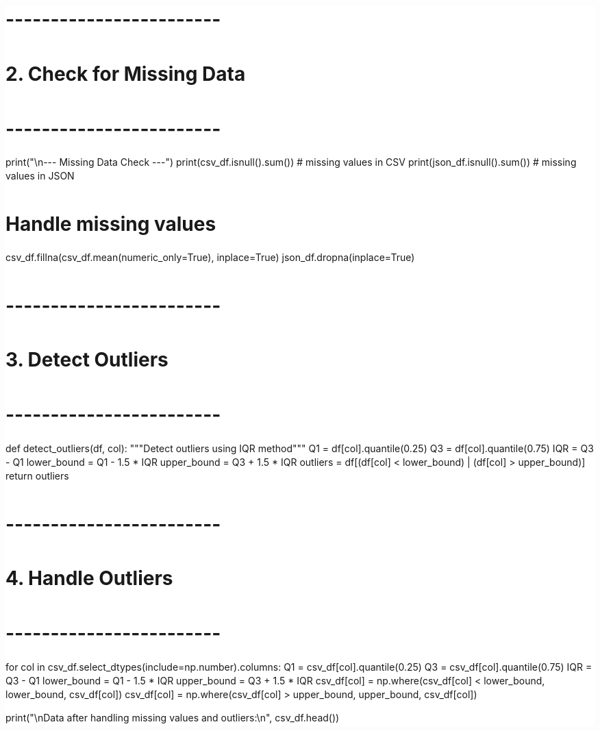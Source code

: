 # ------------------------
# 2. Check for Missing Data
# ------------------------
print("\n--- Missing Data Check ---")
print(csv_df.isnull().sum())   # missing values in CSV
print(json_df.isnull().sum())  # missing values in JSON

# Handle missing values
csv_df.fillna(csv_df.mean(numeric_only=True), inplace=True)
json_df.dropna(inplace=True)

# ------------------------
# 3. Detect Outliers
# ------------------------
def detect_outliers(df, col):
    """Detect outliers using IQR method"""
    Q1 = df[col].quantile(0.25)
    Q3 = df[col].quantile(0.75)
    IQR = Q3 - Q1
    lower_bound = Q1 - 1.5 * IQR
    upper_bound = Q3 + 1.5 * IQR
    outliers = df[(df[col] < lower_bound) | (df[col] > upper_bound)]
    return outliers

# ------------------------
# 4. Handle Outliers
# ------------------------
for col in csv_df.select_dtypes(include=np.number).columns:
    Q1 = csv_df[col].quantile(0.25)
    Q3 = csv_df[col].quantile(0.75)
    IQR = Q3 - Q1
    lower_bound = Q1 - 1.5 * IQR
    upper_bound = Q3 + 1.5 * IQR
    csv_df[col] = np.where(csv_df[col] < lower_bound, lower_bound, csv_df[col])
    csv_df[col] = np.where(csv_df[col] > upper_bound, upper_bound, csv_df[col])

print("\nData after handling missing values and outliers:\n", csv_df.head())
